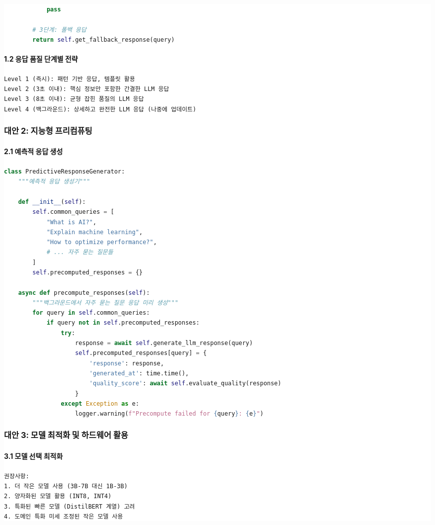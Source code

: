 ```python
            pass
        
        # 3단계: 폴백 응답
        return self.get_fallback_response(query)
```

#### 1.2 응답 품질 단계별 전략
```
Level 1 (즉시): 패턴 기반 응답, 템플릿 활용
Level 2 (3초 이내): 핵심 정보만 포함한 간결한 LLM 응답
Level 3 (8초 이내): 균형 잡힌 품질의 LLM 응답
Level 4 (백그라운드): 상세하고 완전한 LLM 응답 (나중에 업데이트)
```

### 대안 2: 지능형 프리컴퓨팅

#### 2.1 예측적 응답 생성
```python
class PredictiveResponseGenerator:
    """예측적 응답 생성기"""
    
    def __init__(self):
        self.common_queries = [
            "What is AI?",
            "Explain machine learning",
            "How to optimize performance?",
            # ... 자주 묻는 질문들
        ]
        self.precomputed_responses = {}
    
    async def precompute_responses(self):
        """백그라운드에서 자주 묻는 질문 응답 미리 생성"""
        for query in self.common_queries:
            if query not in self.precomputed_responses:
                try:
                    response = await self.generate_llm_response(query)
                    self.precomputed_responses[query] = {
                        'response': response,
                        'generated_at': time.time(),
                        'quality_score': await self.evaluate_quality(response)
                    }
                except Exception as e:
                    logger.warning(f"Precompute failed for {query}: {e}")
```

### 대안 3: 모델 최적화 및 하드웨어 활용

#### 3.1 모델 선택 최적화
```
권장사항:
1. 더 작은 모델 사용 (3B-7B 대신 1B-3B)
2. 양자화된 모델 활용 (INT8, INT4)
3. 특화된 빠른 모델 (DistilBERT 계열) 고려
4. 도메인 특화 미세 조정된 작은 모델 사용
```
